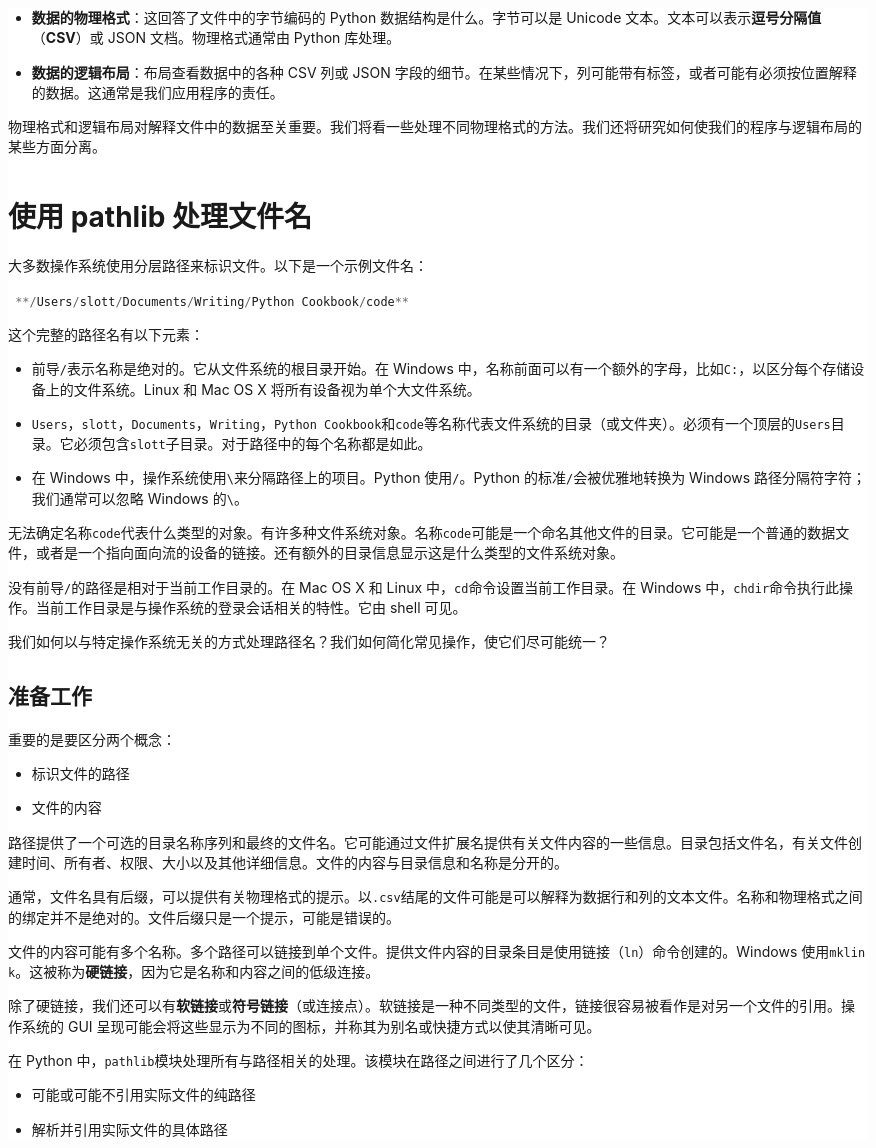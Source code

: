 +   **数据的物理格式**：这回答了文件中的字节编码的 Python 数据结构是什么。字节可以是 Unicode 文本。文本可以表示**逗号分隔值**（**CSV**）或 JSON 文档。物理格式通常由 Python 库处理。

+   **数据的逻辑布局**：布局查看数据中的各种 CSV 列或 JSON 字段的细节。在某些情况下，列可能带有标签，或者可能有必须按位置解释的数据。这通常是我们应用程序的责任。

物理格式和逻辑布局对解释文件中的数据至关重要。我们将看一些处理不同物理格式的方法。我们还将研究如何使我们的程序与逻辑布局的某些方面分离。

# 使用 pathlib 处理文件名

大多数操作系统使用分层路径来标识文件。以下是一个示例文件名：

```py
 **/Users/slott/Documents/Writing/Python Cookbook/code** 

```

这个完整的路径名有以下元素：

+   前导`/`表示名称是绝对的。它从文件系统的根目录开始。在 Windows 中，名称前面可以有一个额外的字母，比如`C:`，以区分每个存储设备上的文件系统。Linux 和 Mac OS X 将所有设备视为单个大文件系统。

+   `Users`，`slott`，`Documents`，`Writing`，`Python Cookbook`和`code`等名称代表文件系统的目录（或文件夹）。必须有一个顶层的`Users`目录。它必须包含`slott`子目录。对于路径中的每个名称都是如此。

+   在 Windows 中，操作系统使用`\`来分隔路径上的项目。Python 使用`/`。Python 的标准`/`会被优雅地转换为 Windows 路径分隔符字符；我们通常可以忽略 Windows 的`\`。

无法确定名称`code`代表什么类型的对象。有许多种文件系统对象。名称`code`可能是一个命名其他文件的目录。它可能是一个普通的数据文件，或者是一个指向面向流的设备的链接。还有额外的目录信息显示这是什么类型的文件系统对象。

没有前导`/`的路径是相对于当前工作目录的。在 Mac OS X 和 Linux 中，`cd`命令设置当前工作目录。在 Windows 中，`chdir`命令执行此操作。当前工作目录是与操作系统的登录会话相关的特性。它由 shell 可见。

我们如何以与特定操作系统无关的方式处理路径名？我们如何简化常见操作，使它们尽可能统一？

## 准备工作

重要的是要区分两个概念：

+   标识文件的路径

+   文件的内容

路径提供了一个可选的目录名称序列和最终的文件名。它可能通过文件扩展名提供有关文件内容的一些信息。目录包括文件名，有关文件创建时间、所有者、权限、大小以及其他详细信息。文件的内容与目录信息和名称是分开的。

通常，文件名具有后缀，可以提供有关物理格式的提示。以`.csv`结尾的文件可能是可以解释为数据行和列的文本文件。名称和物理格式之间的绑定并不是绝对的。文件后缀只是一个提示，可能是错误的。

文件的内容可能有多个名称。多个路径可以链接到单个文件。提供文件内容的目录条目是使用链接（`ln`）命令创建的。Windows 使用`mklink`。这被称为**硬链接**，因为它是名称和内容之间的低级连接。

除了硬链接，我们还可以有**软链接**或**符号链接**（或连接点）。软链接是一种不同类型的文件，链接很容易被看作是对另一个文件的引用。操作系统的 GUI 呈现可能会将这些显示为不同的图标，并称其为别名或快捷方式以使其清晰可见。

在 Python 中，`pathlib`模块处理所有与路径相关的处理。该模块在路径之间进行了几个区分：

+   可能或可能不引用实际文件的纯路径

+   解析并引用实际文件的具体路径
